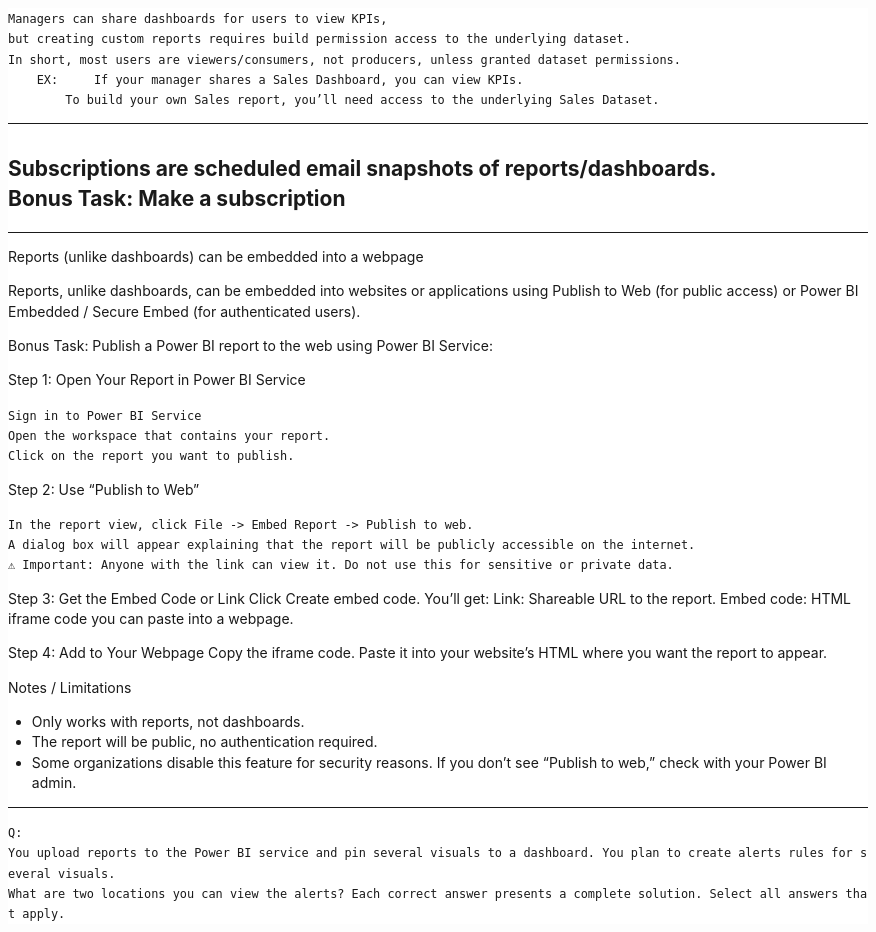 
	Managers can share dashboards for users to view KPIs, 
	but creating custom reports requires build permission access to the underlying dataset. 
	In short, most users are viewers/consumers, not producers, unless granted dataset permissions.
		EX: 	If your manager shares a Sales Dashboard, you can view KPIs. 
			To build your own Sales report, you’ll need access to the underlying Sales Dataset.



-----------------
Subscriptions are scheduled email snapshots of reports/dashboards.  
Bonus Task: Make a subscription
-----------------


-----------------
Reports (unlike dashboards) can be embedded into a webpage

Reports, unlike dashboards, can be embedded into websites or applications using Publish to Web (for public access) 
or Power BI Embedded / Secure Embed (for authenticated users).

Bonus Task: Publish a Power BI report to the web using Power BI Service:

Step 1: Open Your Report in Power BI Service

	Sign in to Power BI Service
	Open the workspace that contains your report.
	Click on the report you want to publish.

Step 2: Use “Publish to Web”
	
	In the report view, click File -> Embed Report -> Publish to web.
	A dialog box will appear explaining that the report will be publicly accessible on the internet.
	⚠️ Important: Anyone with the link can view it. Do not use this for sensitive or private data.

Step 3: Get the Embed Code or Link
	Click Create embed code.
	You’ll get:
		Link: Shareable URL to the report.
		Embed code: HTML iframe code you can paste into a webpage.

Step 4: Add to Your Webpage
	Copy the iframe code.
	Paste it into your website’s HTML where you want the report to appear.

Notes / Limitations
- Only works with reports, not dashboards.
- The report will be public, no authentication required.
- Some organizations disable this feature for security reasons. If you don’t see “Publish to web,” check with your Power BI admin.
-----------------




	Q:
	You upload reports to the Power BI service and pin several visuals to a dashboard. You plan to create alerts rules for several visuals.
	What are two locations you can view the alerts? Each correct answer presents a complete solution. Select all answers that apply.
